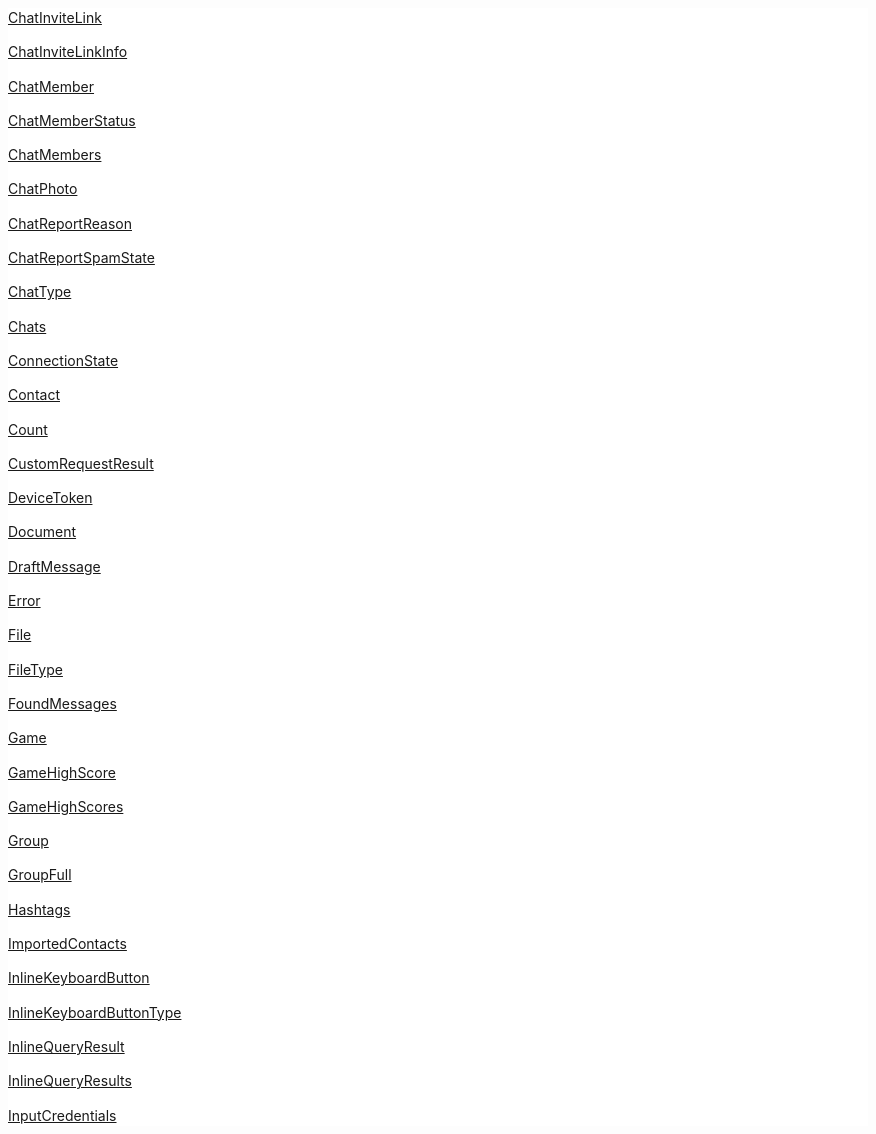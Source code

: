 [ChatInviteLink](ChatInviteLink.md)<a name="ChatInviteLink"></a>  

[ChatInviteLinkInfo](ChatInviteLinkInfo.md)<a name="ChatInviteLinkInfo"></a>  

[ChatMember](ChatMember.md)<a name="ChatMember"></a>  

[ChatMemberStatus](ChatMemberStatus.md)<a name="ChatMemberStatus"></a>  

[ChatMembers](ChatMembers.md)<a name="ChatMembers"></a>  

[ChatPhoto](ChatPhoto.md)<a name="ChatPhoto"></a>  

[ChatReportReason](ChatReportReason.md)<a name="ChatReportReason"></a>  

[ChatReportSpamState](ChatReportSpamState.md)<a name="ChatReportSpamState"></a>  

[ChatType](ChatType.md)<a name="ChatType"></a>  

[Chats](Chats.md)<a name="Chats"></a>  

[ConnectionState](ConnectionState.md)<a name="ConnectionState"></a>  

[Contact](Contact.md)<a name="Contact"></a>  

[Count](Count.md)<a name="Count"></a>  

[CustomRequestResult](CustomRequestResult.md)<a name="CustomRequestResult"></a>  

[DeviceToken](DeviceToken.md)<a name="DeviceToken"></a>  

[Document](Document.md)<a name="Document"></a>  

[DraftMessage](DraftMessage.md)<a name="DraftMessage"></a>  

[Error](Error.md)<a name="Error"></a>  

[File](File.md)<a name="File"></a>  

[FileType](FileType.md)<a name="FileType"></a>  

[FoundMessages](FoundMessages.md)<a name="FoundMessages"></a>  

[Game](Game.md)<a name="Game"></a>  

[GameHighScore](GameHighScore.md)<a name="GameHighScore"></a>  

[GameHighScores](GameHighScores.md)<a name="GameHighScores"></a>  

[Group](Group.md)<a name="Group"></a>  

[GroupFull](GroupFull.md)<a name="GroupFull"></a>  

[Hashtags](Hashtags.md)<a name="Hashtags"></a>  

[ImportedContacts](ImportedContacts.md)<a name="ImportedContacts"></a>  

[InlineKeyboardButton](InlineKeyboardButton.md)<a name="InlineKeyboardButton"></a>  

[InlineKeyboardButtonType](InlineKeyboardButtonType.md)<a name="InlineKeyboardButtonType"></a>  

[InlineQueryResult](InlineQueryResult.md)<a name="InlineQueryResult"></a>  

[InlineQueryResults](InlineQueryResults.md)<a name="InlineQueryResults"></a>  

[InputCredentials](InputCredentials.md)<a name="InputCredentials"></a>  
